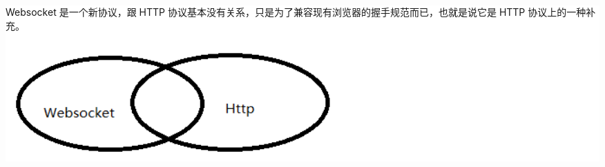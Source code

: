 Websocket 是一个新协议，跟 HTTP 协议基本没有关系，只是为了兼容现有浏览器的握手规范而已，也就是说它是 HTTP 协议上的一种补充。

![image-20220403164919522](images/image-20220403164919522.png)


















